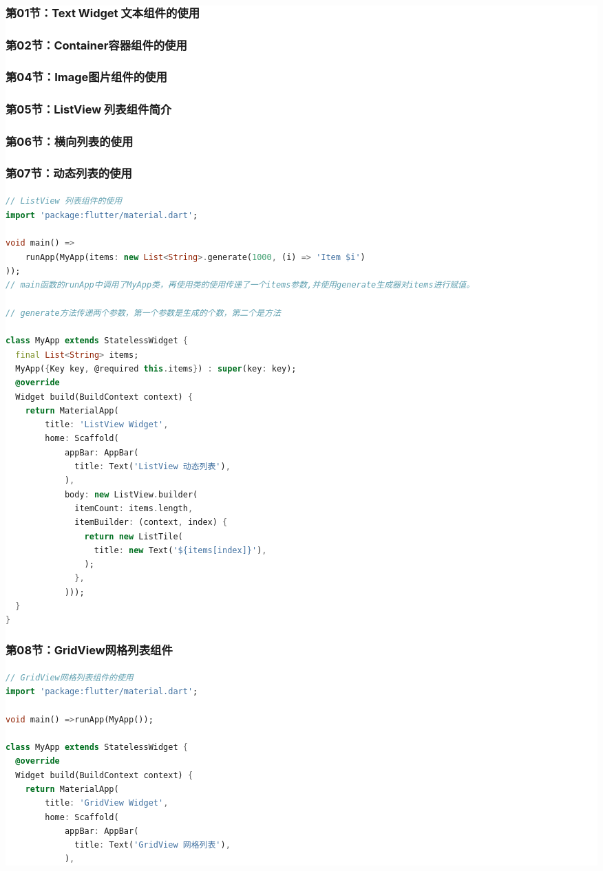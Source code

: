 ### 第01节：Text Widget 文本组件的使用

### 第02节：Container容器组件的使用

### 第04节：Image图片组件的使用

### 第05节：ListView 列表组件简介

### 第06节：横向列表的使用

### 第07节：动态列表的使用

```dart
// ListView 列表组件的使用
import 'package:flutter/material.dart';

void main() =>
    runApp(MyApp(items: new List<String>.generate(1000, (i) => 'Item $i')
));
// main函数的runApp中调用了MyApp类，再使用类的使用传递了一个items参数,并使用generate生成器对items进行赋值。

// generate方法传递两个参数，第一个参数是生成的个数，第二个是方法

class MyApp extends StatelessWidget {
  final List<String> items;
  MyApp({Key key, @required this.items}) : super(key: key);
  @override
  Widget build(BuildContext context) {
    return MaterialApp(
        title: 'ListView Widget',
        home: Scaffold(
            appBar: AppBar(
              title: Text('ListView 动态列表'),
            ),
            body: new ListView.builder(
              itemCount: items.length,
              itemBuilder: (context, index) {
                return new ListTile(
                  title: new Text('${items[index]}'),
                );
              },
            )));
  }
}
```

### 第08节：GridView网格列表组件

```dart
// GridView网格列表组件的使用
import 'package:flutter/material.dart';

void main() =>runApp(MyApp());

class MyApp extends StatelessWidget {
  @override
  Widget build(BuildContext context) {
    return MaterialApp(
        title: 'GridView Widget',
        home: Scaffold(
            appBar: AppBar(
              title: Text('GridView 网格列表'),
            ),
```